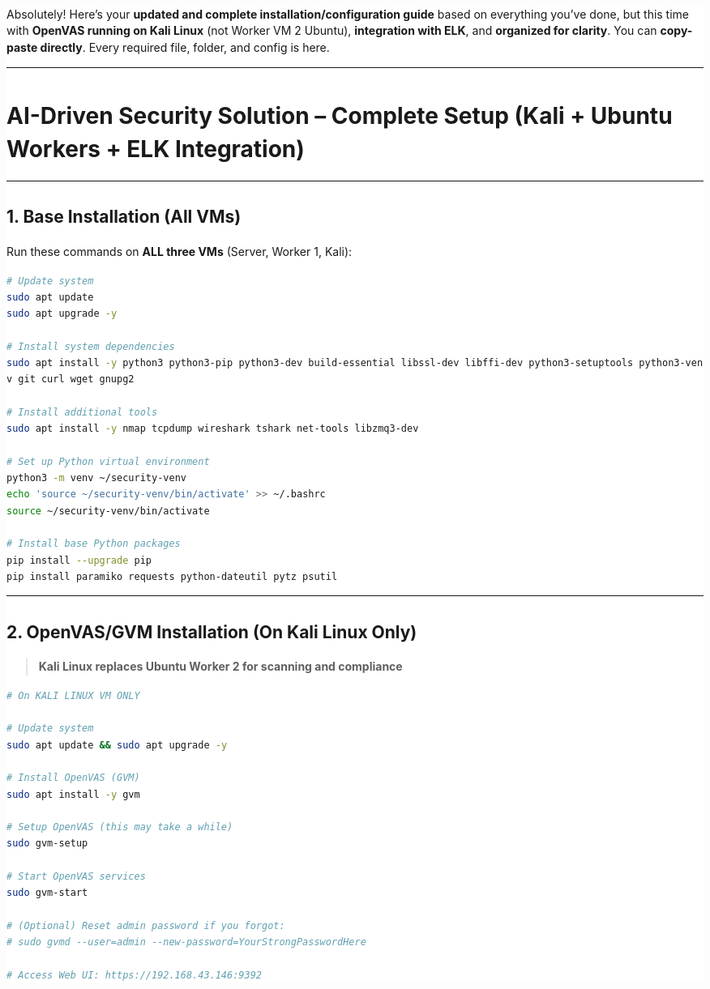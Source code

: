 Absolutely! Here’s your **updated and complete installation/configuration guide** based on everything you’ve done, but this time with **OpenVAS running on Kali Linux** (not Worker VM 2 Ubuntu), **integration with ELK**, and **organized for clarity**.
You can **copy-paste directly**. Every required file, folder, and config is here.

---

# **AI-Driven Security Solution – Complete Setup (Kali + Ubuntu Workers + ELK Integration)**

---

## **1. Base Installation (All VMs)**

Run these commands on **ALL three VMs** (Server, Worker 1, Kali):

```bash
# Update system
sudo apt update
sudo apt upgrade -y

# Install system dependencies
sudo apt install -y python3 python3-pip python3-dev build-essential libssl-dev libffi-dev python3-setuptools python3-venv git curl wget gnupg2

# Install additional tools
sudo apt install -y nmap tcpdump wireshark tshark net-tools libzmq3-dev

# Set up Python virtual environment
python3 -m venv ~/security-venv
echo 'source ~/security-venv/bin/activate' >> ~/.bashrc
source ~/security-venv/bin/activate

# Install base Python packages
pip install --upgrade pip
pip install paramiko requests python-dateutil pytz psutil
```

---

## **2. OpenVAS/GVM Installation (On Kali Linux Only)**

> **Kali Linux replaces Ubuntu Worker 2 for scanning and compliance**

```bash
# On KALI LINUX VM ONLY

# Update system
sudo apt update && sudo apt upgrade -y

# Install OpenVAS (GVM)
sudo apt install -y gvm

# Setup OpenVAS (this may take a while)
sudo gvm-setup

# Start OpenVAS services
sudo gvm-start

# (Optional) Reset admin password if you forgot:
# sudo gvmd --user=admin --new-password=YourStrongPasswordHere

# Access Web UI: https://192.168.43.146:9392
```
